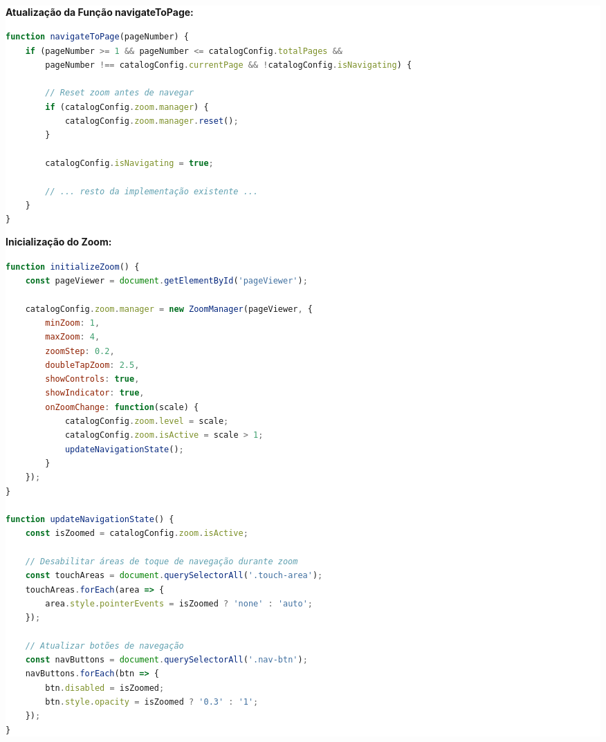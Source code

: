 **Atualização da Função navigateToPage:**
```javascript
function navigateToPage(pageNumber) {
    if (pageNumber >= 1 && pageNumber <= catalogConfig.totalPages && 
        pageNumber !== catalogConfig.currentPage && !catalogConfig.isNavigating) {
        
        // Reset zoom antes de navegar
        if (catalogConfig.zoom.manager) {
            catalogConfig.zoom.manager.reset();
        }
        
        catalogConfig.isNavigating = true;
        
        // ... resto da implementação existente ...
    }
}
```

**Inicialização do Zoom:**
```javascript
function initializeZoom() {
    const pageViewer = document.getElementById('pageViewer');
    
    catalogConfig.zoom.manager = new ZoomManager(pageViewer, {
        minZoom: 1,
        maxZoom: 4,
        zoomStep: 0.2,
        doubleTapZoom: 2.5,
        showControls: true,
        showIndicator: true,
        onZoomChange: function(scale) {
            catalogConfig.zoom.level = scale;
            catalogConfig.zoom.isActive = scale > 1;
            updateNavigationState();
        }
    });
}

function updateNavigationState() {
    const isZoomed = catalogConfig.zoom.isActive;
    
    // Desabilitar áreas de toque de navegação durante zoom
    const touchAreas = document.querySelectorAll('.touch-area');
    touchAreas.forEach(area => {
        area.style.pointerEvents = isZoomed ? 'none' : 'auto';
    });
    
    // Atualizar botões de navegação
    const navButtons = document.querySelectorAll('.nav-btn');
    navButtons.forEach(btn => {
        btn.disabled = isZoomed;
        btn.style.opacity = isZoomed ? '0.3' : '1';
    });
}
```
